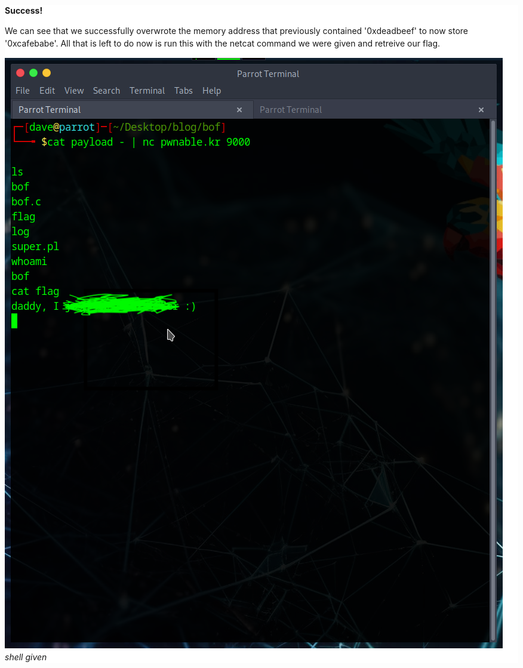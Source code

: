 **Success!** 

We can see that we successfully overwrote the memory address that previously contained '0xdeadbeef' to now store '0xcafebabe'. All that is left to do now is run this with the netcat command we were given and retreive our flag. 

![shell](/assets/CTF/pwnable/bof/shell.png)
_shell given_
